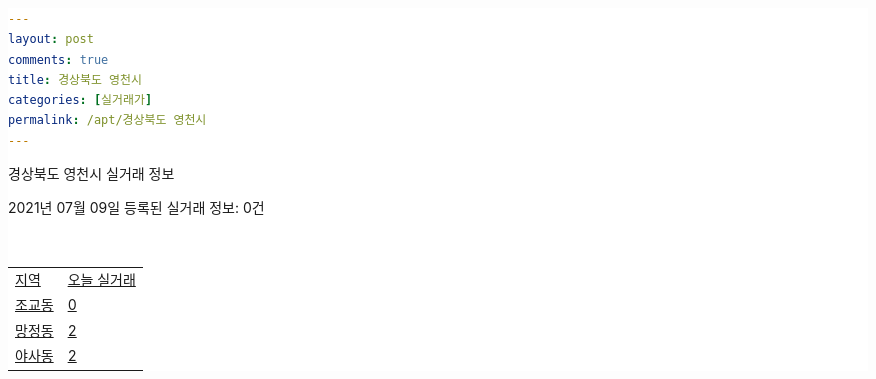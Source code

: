 ```yaml
---
layout: post
comments: true
title: 경상북도 영천시
categories: [실거래가]
permalink: /apt/경상북도 영천시
---
```


경상북도 영천시 실거래 정보

2021년 07월 09일 등록된 실거래 정보: 0건

<script type="text/javascript">
  google.charts.load('current', {'packages':['corechart']});
  google.charts.setOnLoadCallback(drawChart);

  function drawChart() {
    var data = google.visualization.arrayToDataTable([['거래일', '매매', '전월세', '전매'], ['20-07', 64, 25, 9], ['20-08', 65, 55, 13], ['20-09', 65, 45, 10], ['20-10', 92, 51, 16], ['20-11', 102, 41, 50], ['20-12', 122, 33, 50], ['21-01', 137, 58, 40], ['21-02', 105, 63, 32], ['21-03', 151, 43, 61], ['21-04', 111, 47, 54], ['21-05', 120, 175, 44], ['21-06', 80, 76, 32], ['21-07', 18, 3, 2]]);

    var options = {
      title: '최근 1년간 유형별 거래량 추이',
      legend: { position: 'bottom' }
    };

    var chart = new google.visualization.LineChart(document.getElementById('columnchart_material'));
    chart.draw(data, (options));
  }
</script>

<div id="columnchart_material" style="width: 95%; margin-left: -35px"></div>
<br>
<table class="sortable">
  <tr>
    <td><a href="#">지역</a></td>
    <td><a href="#">오늘 실거래</a></td>
  </tr>

  
  <tr class="item">
    <td><a href="경상북도 영천시 조교동">조교동</a></td>
    <td><a href="경상북도 영천시 조교동">0</a></td>
  </tr>
    

  <tr class="item">
    <td><a href="경상북도 영천시 망정동">망정동</a></td>
    <td><a href="경상북도 영천시 망정동">2</a></td>
  </tr>
    

  <tr class="item">
    <td><a href="경상북도 영천시 야사동">야사동</a></td>
    <td><a href="경상북도 영천시 야사동">2</a></td>
  </tr>
    
